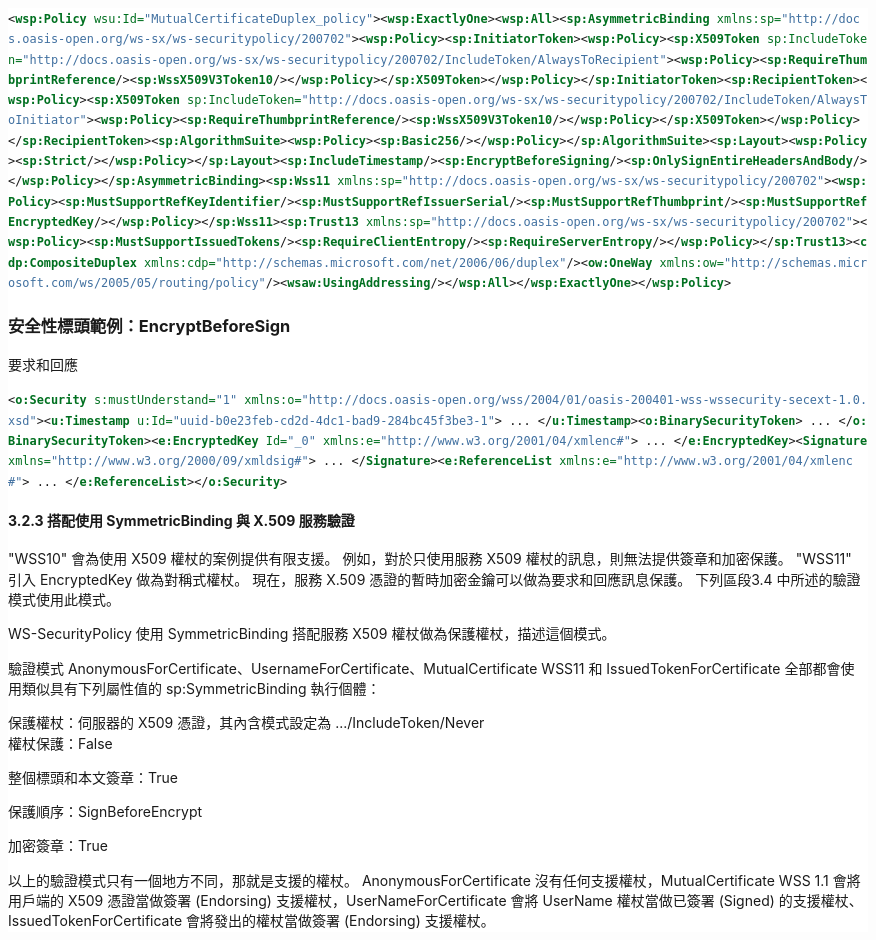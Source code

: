 ```xml  
<wsp:Policy wsu:Id="MutualCertificateDuplex_policy"><wsp:ExactlyOne><wsp:All><sp:AsymmetricBinding xmlns:sp="http://docs.oasis-open.org/ws-sx/ws-securitypolicy/200702"><wsp:Policy><sp:InitiatorToken><wsp:Policy><sp:X509Token sp:IncludeToken="http://docs.oasis-open.org/ws-sx/ws-securitypolicy/200702/IncludeToken/AlwaysToRecipient"><wsp:Policy><sp:RequireThumbprintReference/><sp:WssX509V3Token10/></wsp:Policy></sp:X509Token></wsp:Policy></sp:InitiatorToken><sp:RecipientToken><wsp:Policy><sp:X509Token sp:IncludeToken="http://docs.oasis-open.org/ws-sx/ws-securitypolicy/200702/IncludeToken/AlwaysToInitiator"><wsp:Policy><sp:RequireThumbprintReference/><sp:WssX509V3Token10/></wsp:Policy></sp:X509Token></wsp:Policy></sp:RecipientToken><sp:AlgorithmSuite><wsp:Policy><sp:Basic256/></wsp:Policy></sp:AlgorithmSuite><sp:Layout><wsp:Policy><sp:Strict/></wsp:Policy></sp:Layout><sp:IncludeTimestamp/><sp:EncryptBeforeSigning/><sp:OnlySignEntireHeadersAndBody/></wsp:Policy></sp:AsymmetricBinding><sp:Wss11 xmlns:sp="http://docs.oasis-open.org/ws-sx/ws-securitypolicy/200702"><wsp:Policy><sp:MustSupportRefKeyIdentifier/><sp:MustSupportRefIssuerSerial/><sp:MustSupportRefThumbprint/><sp:MustSupportRefEncryptedKey/></wsp:Policy></sp:Wss11><sp:Trust13 xmlns:sp="http://docs.oasis-open.org/ws-sx/ws-securitypolicy/200702"><wsp:Policy><sp:MustSupportIssuedTokens/><sp:RequireClientEntropy/><sp:RequireServerEntropy/></wsp:Policy></sp:Trust13><cdp:CompositeDuplex xmlns:cdp="http://schemas.microsoft.com/net/2006/06/duplex"/><ow:OneWay xmlns:ow="http://schemas.microsoft.com/ws/2005/05/routing/policy"/><wsaw:UsingAddressing/></wsp:All></wsp:ExactlyOne></wsp:Policy>  
```  
  
### <a name="security-header-examples-encryptbeforesign"></a>安全性標頭範例：EncryptBeforeSign  
 要求和回應  
  
```xml  
<o:Security s:mustUnderstand="1" xmlns:o="http://docs.oasis-open.org/wss/2004/01/oasis-200401-wss-wssecurity-secext-1.0.xsd"><u:Timestamp u:Id="uuid-b0e23feb-cd2d-4dc1-bad9-284bc45f3be3-1"> ... </u:Timestamp><o:BinarySecurityToken> ... </o:BinarySecurityToken><e:EncryptedKey Id="_0" xmlns:e="http://www.w3.org/2001/04/xmlenc#"> ... </e:EncryptedKey><Signature xmlns="http://www.w3.org/2000/09/xmldsig#"> ... </Signature><e:ReferenceList xmlns:e="http://www.w3.org/2001/04/xmlenc#"> ... </e:ReferenceList></o:Security>  
```  
  
#### <a name="323-using-symmetricbinding-with-x509-service-authentication"></a>3.2.3 搭配使用 SymmetricBinding 與 X.509 服務驗證  
 "WSS10" 會為使用 X509 權杖的案例提供有限支援。 例如，對於只使用服務 X509 權杖的訊息，則無法提供簽章和加密保護。 "WSS11" 引入 EncryptedKey 做為對稱式權杖。 現在，服務 X.509 憑證的暫時加密金鑰可以做為要求和回應訊息保護。 下列區段3.4 中所述的驗證模式使用此模式。  
  
 WS-SecurityPolicy 使用 SymmetricBinding 搭配服務 X509 權杖做為保護權杖，描述這個模式。  
  
 驗證模式 AnonymousForCertificate、UsernameForCertificate、MutualCertificate WSS11 和 IssuedTokenForCertificate 全部都會使用類似具有下列屬性值的 sp:SymmetricBinding 執行個體：  
  
 保護權杖：伺服器的 X509 憑證，其內含模式設定為 .../IncludeToken/Never  
權杖保護：False  
  
 整個標頭和本文簽章：True  
  
 保護順序：SignBeforeEncrypt  
  
 加密簽章：True  
  
 以上的驗證模式只有一個地方不同，那就是支援的權杖。 AnonymousForCertificate 沒有任何支援權杖，MutualCertificate WSS 1.1 會將用戶端的 X509 憑證當做簽署 (Endorsing) 支援權杖，UserNameForCertificate 會將 UserName 權杖當做已簽署 (Signed) 的支援權杖、IssuedTokenForCertificate 會將發出的權杖當做簽署 (Endorsing) 支援權杖。  
  